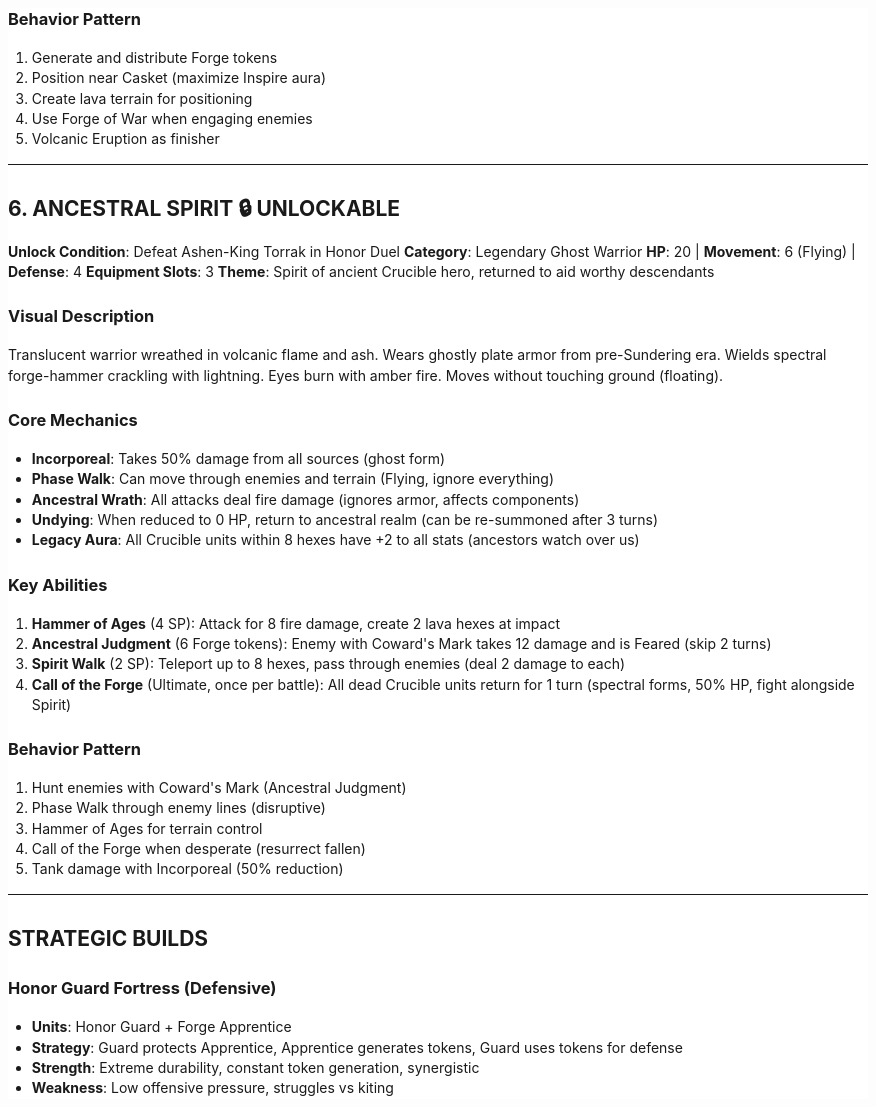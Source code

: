 ### Behavior Pattern
1. Generate and distribute Forge tokens
2. Position near Casket (maximize Inspire aura)
3. Create lava terrain for positioning
4. Use Forge of War when engaging enemies
5. Volcanic Eruption as finisher

---

## 6. ANCESTRAL SPIRIT 🔒 UNLOCKABLE
**Unlock Condition**: Defeat Ashen-King Torrak in Honor Duel
**Category**: Legendary Ghost Warrior
**HP**: 20 | **Movement**: 6 (Flying) | **Defense**: 4
**Equipment Slots**: 3
**Theme**: Spirit of ancient Crucible hero, returned to aid worthy descendants

### Visual Description
Translucent warrior wreathed in volcanic flame and ash. Wears ghostly plate armor from pre-Sundering era. Wields spectral forge-hammer crackling with lightning. Eyes burn with amber fire. Moves without touching ground (floating).

### Core Mechanics
- **Incorporeal**: Takes 50% damage from all sources (ghost form)
- **Phase Walk**: Can move through enemies and terrain (Flying, ignore everything)
- **Ancestral Wrath**: All attacks deal fire damage (ignores armor, affects components)
- **Undying**: When reduced to 0 HP, return to ancestral realm (can be re-summoned after 3 turns)
- **Legacy Aura**: All Crucible units within 8 hexes have +2 to all stats (ancestors watch over us)

### Key Abilities
1. **Hammer of Ages** (4 SP): Attack for 8 fire damage, create 2 lava hexes at impact
2. **Ancestral Judgment** (6 Forge tokens): Enemy with Coward's Mark takes 12 damage and is Feared (skip 2 turns)
3. **Spirit Walk** (2 SP): Teleport up to 8 hexes, pass through enemies (deal 2 damage to each)
4. **Call of the Forge** (Ultimate, once per battle): All dead Crucible units return for 1 turn (spectral forms, 50% HP, fight alongside Spirit)

### Behavior Pattern
1. Hunt enemies with Coward's Mark (Ancestral Judgment)
2. Phase Walk through enemy lines (disruptive)
3. Hammer of Ages for terrain control
4. Call of the Forge when desperate (resurrect fallen)
5. Tank damage with Incorporeal (50% reduction)

---

## STRATEGIC BUILDS

### Honor Guard Fortress (Defensive)
- **Units**: Honor Guard + Forge Apprentice
- **Strategy**: Guard protects Apprentice, Apprentice generates tokens, Guard uses tokens for defense
- **Strength**: Extreme durability, constant token generation, synergistic
- **Weakness**: Low offensive pressure, struggles vs kiting
